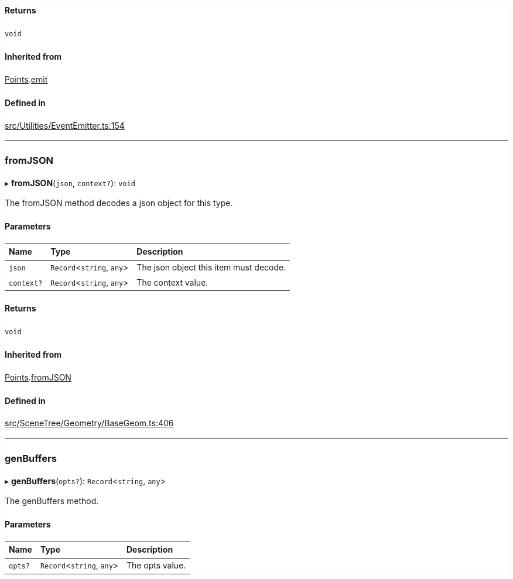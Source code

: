 #### Returns

`void`

#### Inherited from

[Points](../SceneTree_Geometry_Points.Points).[emit](../SceneTree_Geometry_Points.Points#emit)

#### Defined in

[src/Utilities/EventEmitter.ts:154](https://github.com/ZeaInc/zea-engine/blob/92469dc96/src/Utilities/EventEmitter.ts#L154)

___

### fromJSON

▸ **fromJSON**(`json`, `context?`): `void`

The fromJSON method decodes a json object for this type.

#### Parameters

| Name | Type | Description |
| :------ | :------ | :------ |
| `json` | `Record`<`string`, `any`\> | The json object this item must decode. |
| `context?` | `Record`<`string`, `any`\> | The context value. |

#### Returns

`void`

#### Inherited from

[Points](../SceneTree_Geometry_Points.Points).[fromJSON](../SceneTree_Geometry_Points.Points#fromjson)

#### Defined in

[src/SceneTree/Geometry/BaseGeom.ts:406](https://github.com/ZeaInc/zea-engine/blob/92469dc96/src/SceneTree/Geometry/BaseGeom.ts#L406)

___

### genBuffers

▸ **genBuffers**(`opts?`): `Record`<`string`, `any`\>

The genBuffers method.

#### Parameters

| Name | Type | Description |
| :------ | :------ | :------ |
| `opts?` | `Record`<`string`, `any`\> | The opts value. |

